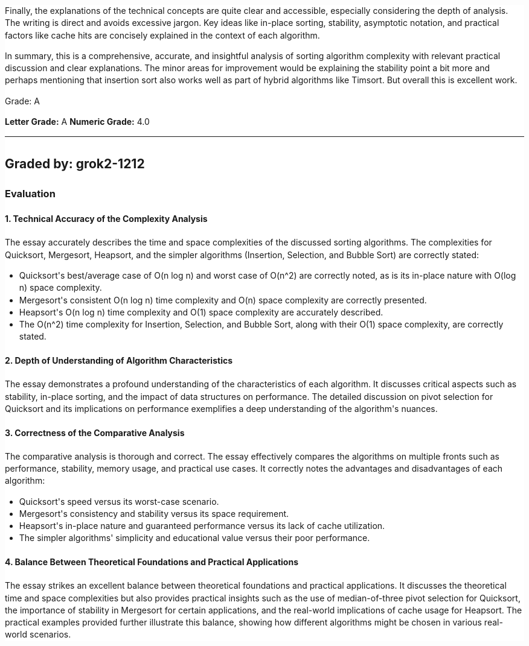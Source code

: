 Finally, the explanations of the technical concepts are quite clear and accessible, especially considering the depth of analysis. The writing is direct and avoids excessive jargon. Key ideas like in-place sorting, stability, asymptotic notation, and practical factors like cache hits are concisely explained in the context of each algorithm.

In summary, this is a comprehensive, accurate, and insightful analysis of sorting algorithm complexity with relevant practical discussion and clear explanations. The minor areas for improvement would be explaining the stability point a bit more and perhaps mentioning that insertion sort also works well as part of hybrid algorithms like Timsort. But overall this is excellent work.

Grade: A

**Letter Grade:** A
**Numeric Grade:** 4.0

---

## Graded by: grok2-1212

### Evaluation

#### 1. Technical Accuracy of the Complexity Analysis
The essay accurately describes the time and space complexities of the discussed sorting algorithms. The complexities for Quicksort, Mergesort, Heapsort, and the simpler algorithms (Insertion, Selection, and Bubble Sort) are correctly stated:
- Quicksort's best/average case of O(n log n) and worst case of O(n^2) are correctly noted, as is its in-place nature with O(log n) space complexity.
- Mergesort's consistent O(n log n) time complexity and O(n) space complexity are correctly presented.
- Heapsort's O(n log n) time complexity and O(1) space complexity are accurately described.
- The O(n^2) time complexity for Insertion, Selection, and Bubble Sort, along with their O(1) space complexity, are correctly stated.

#### 2. Depth of Understanding of Algorithm Characteristics
The essay demonstrates a profound understanding of the characteristics of each algorithm. It discusses critical aspects such as stability, in-place sorting, and the impact of data structures on performance. The detailed discussion on pivot selection for Quicksort and its implications on performance exemplifies a deep understanding of the algorithm's nuances.

#### 3. Correctness of the Comparative Analysis
The comparative analysis is thorough and correct. The essay effectively compares the algorithms on multiple fronts such as performance, stability, memory usage, and practical use cases. It correctly notes the advantages and disadvantages of each algorithm:
- Quicksort's speed versus its worst-case scenario.
- Mergesort's consistency and stability versus its space requirement.
- Heapsort's in-place nature and guaranteed performance versus its lack of cache utilization.
- The simpler algorithms' simplicity and educational value versus their poor performance.

#### 4. Balance Between Theoretical Foundations and Practical Applications
The essay strikes an excellent balance between theoretical foundations and practical applications. It discusses the theoretical time and space complexities but also provides practical insights such as the use of median-of-three pivot selection for Quicksort, the importance of stability in Mergesort for certain applications, and the real-world implications of cache usage for Heapsort. The practical examples provided further illustrate this balance, showing how different algorithms might be chosen in various real-world scenarios.
